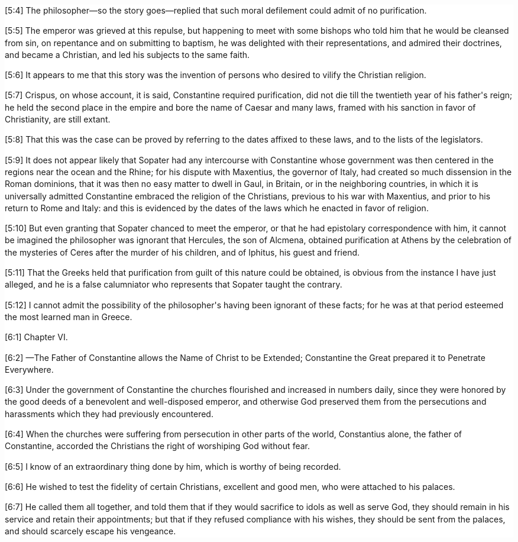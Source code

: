 [5:4] The philosopher—so the story goes—replied that such moral defilement could admit of no purification.

[5:5] The emperor was grieved at this repulse, but happening to meet with some bishops who told him that he would be cleansed from sin, on repentance and on submitting to baptism, he was delighted with their representations, and admired their doctrines, and became a Christian, and led his subjects to the same faith.

[5:6] It appears to me that this story was the invention of persons who desired to vilify the Christian religion.

[5:7] Crispus,  on whose account, it is said, Constantine required purification, did not die till the twentieth year of his father's reign; he held the second place in the empire and bore the name of Caesar and many laws, framed with his sanction in favor of Christianity, are still extant.

[5:8] That this was the case can be proved by referring to the dates affixed to these laws, and to the lists of the legislators.

[5:9] It does not appear likely that Sopater had any intercourse with Constantine whose government was then centered in the regions near the ocean and the Rhine; for his dispute with Maxentius, the governor of Italy, had created so much dissension in the Roman dominions, that it was then no easy matter to dwell in Gaul, in Britain, or in the neighboring countries, in which it is universally admitted Constantine embraced the religion of the Christians, previous to his war with Maxentius, and prior to his return to Rome and Italy: and this is evidenced by the dates of the laws which he enacted in favor of religion.

[5:10] But even granting that Sopater chanced to meet the emperor, or that he had epistolary correspondence with him, it cannot be imagined the philosopher was ignorant that Hercules, the son of Alcmena, obtained purification at Athens by the celebration of the mysteries of Ceres after the murder of his children, and of Iphitus, his guest and friend.

[5:11] That the Greeks held that purification from guilt of this nature could be obtained, is obvious from the instance I have just alleged, and he is a false calumniator who represents that Sopater taught the contrary.

[5:12] I cannot admit the possibility of the philosopher's having been ignorant of these facts; for he was at that period esteemed the most learned man in Greece.

[6:1] Chapter VI.

[6:2] —The Father of Constantine allows the Name of Christ to be Extended; Constantine the Great prepared it to Penetrate Everywhere.

[6:3] Under the government of Constantine the churches flourished and increased in numbers daily, since they were honored by the good deeds of a benevolent and well-disposed emperor, and otherwise God preserved them from the persecutions and harassments which they had previously encountered.

[6:4] When the churches were suffering from persecution in other parts of the world, Constantius alone, the father of Constantine, accorded the Christians the right of worshiping God without fear.

[6:5] I know of an extraordinary thing done by him, which is worthy of being recorded.

[6:6] He wished to test the fidelity of certain Christians, excellent and good men, who were attached to his palaces.

[6:7] He called them all together, and told them that if they would sacrifice to idols as well as serve God, they should remain in his service and retain their appointments; but that if they refused compliance with his wishes, they should be sent from the palaces, and should scarcely escape his vengeance.
